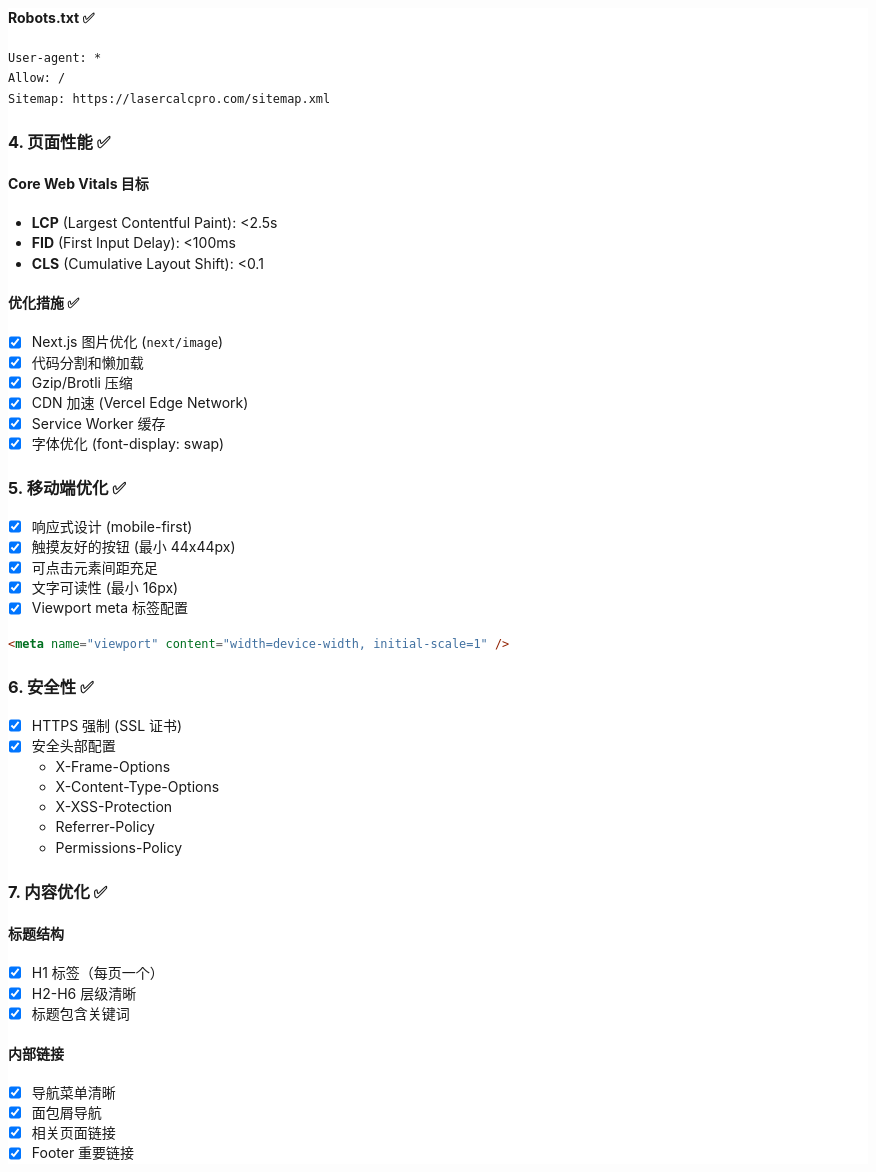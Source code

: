 #### Robots.txt ✅
```
User-agent: *
Allow: /
Sitemap: https://lasercalcpro.com/sitemap.xml
```

### 4. 页面性能 ✅

#### Core Web Vitals 目标
- **LCP** (Largest Contentful Paint): <2.5s
- **FID** (First Input Delay): <100ms
- **CLS** (Cumulative Layout Shift): <0.1

#### 优化措施 ✅
- [x] Next.js 图片优化 (`next/image`)
- [x] 代码分割和懒加载
- [x] Gzip/Brotli 压缩
- [x] CDN 加速 (Vercel Edge Network)
- [x] Service Worker 缓存
- [x] 字体优化 (font-display: swap)

### 5. 移动端优化 ✅

- [x] 响应式设计 (mobile-first)
- [x] 触摸友好的按钮 (最小 44x44px)
- [x] 可点击元素间距充足
- [x] 文字可读性 (最小 16px)
- [x] Viewport meta 标签配置

```html
<meta name="viewport" content="width=device-width, initial-scale=1" />
```

### 6. 安全性 ✅

- [x] HTTPS 强制 (SSL 证书)
- [x] 安全头部配置
  - X-Frame-Options
  - X-Content-Type-Options
  - X-XSS-Protection
  - Referrer-Policy
  - Permissions-Policy

### 7. 内容优化 ✅

#### 标题结构
- [x] H1 标签（每页一个）
- [x] H2-H6 层级清晰
- [x] 标题包含关键词

#### 内部链接
- [x] 导航菜单清晰
- [x] 面包屑导航
- [x] 相关页面链接
- [x] Footer 重要链接
